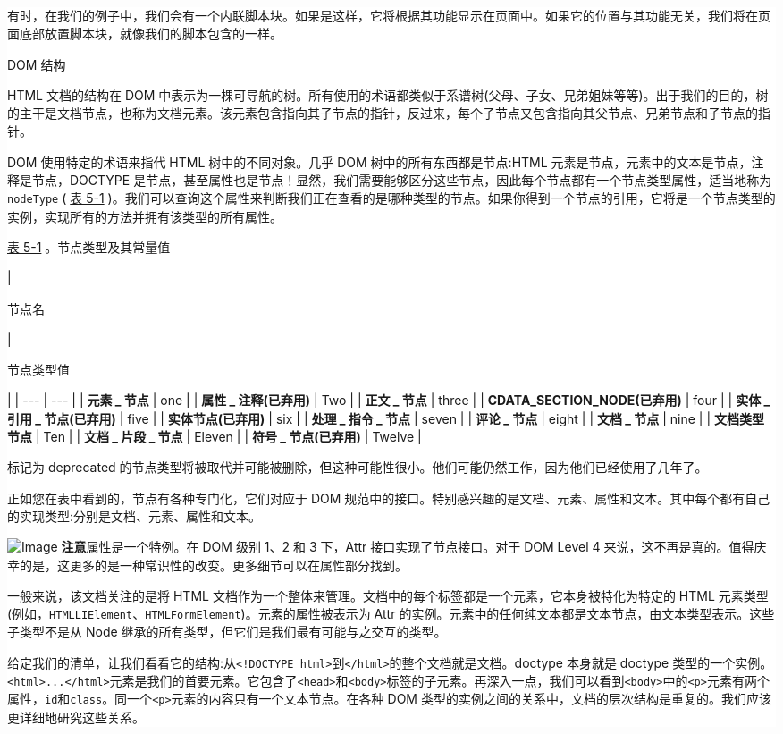 有时，在我们的例子中，我们会有一个内联脚本块。如果是这样，它将根据其功能显示在页面中。如果它的位置与其功能无关，我们将在页面底部放置脚本块，就像我们的脚本包含的一样。

DOM 结构

HTML 文档的结构在 DOM 中表示为一棵可导航的树。所有使用的术语都类似于系谱树(父母、子女、兄弟姐妹等等)。出于我们的目的，树的主干是文档节点，也称为文档元素。该元素包含指向其子节点的指针，反过来，每个子节点又包含指向其父节点、兄弟节点和子节点的指针。

DOM 使用特定的术语来指代 HTML 树中的不同对象。几乎 DOM 树中的所有东西都是节点:HTML 元素是节点，元素中的文本是节点，注释是节点，DOCTYPE 是节点，甚至属性也是节点！显然，我们需要能够区分这些节点，因此每个节点都有一个节点类型属性，适当地称为`nodeType` ( [表 5-1](#Tab1) )。我们可以查询这个属性来判断我们正在查看的是哪种类型的节点。如果你得到一个节点的引用，它将是一个节点类型的实例，实现所有的方法并拥有该类型的所有属性。

[表 5-1](#_Tab1) 。节点类型及其常量值

| 

节点名

 | 

节点类型值

 |
| --- | --- |
| **元素 _ 节点** | one |
| **属性 _ 注释(已弃用)** | Two |
| **正文 _ 节点** | three |
| **CDATA_SECTION_NODE(已弃用)** | four |
| **实体 _ 引用 _ 节点(已弃用)** | five |
| **实体节点(已弃用)** | six |
| **处理 _ 指令 _ 节点** | seven |
| **评论 _ 节点** | eight |
| **文档 _ 节点** | nine |
| **文档类型节点** | Ten |
| **文档 _ 片段 _ 节点** | Eleven |
| **符号 _ 节点(已弃用)** | Twelve |

标记为 deprecated 的节点类型将被取代并可能被删除，但这种可能性很小。他们可能仍然工作，因为他们已经使用了几年了。

正如您在表中看到的，节点有各种专门化，它们对应于 DOM 规范中的接口。特别感兴趣的是文档、元素、属性和文本。其中每个都有自己的实现类型:分别是文档、元素、属性和文本。

![Image](../Images/image00238.jpeg) **注意**属性是一个特例。在 DOM 级别 1、2 和 3 下，Attr 接口实现了节点接口。对于 DOM Level 4 来说，这不再是真的。值得庆幸的是，这更多的是一种常识性的改变。更多细节可以在属性部分找到。

一般来说，该文档关注的是将 HTML 文档作为一个整体来管理。文档中的每个标签都是一个元素，它本身被特化为特定的 HTML 元素类型(例如，`HTMLLIElement`、`HTMLFormElement`)。元素的属性被表示为 Attr 的实例。元素中的任何纯文本都是文本节点，由文本类型表示。这些子类型不是从 Node 继承的所有类型，但它们是我们最有可能与之交互的类型。

给定我们的清单，让我们看看它的结构:从`<!DOCTYPE html>`到`</html>`的整个文档就是文档。doctype 本身就是 doctype 类型的一个实例。`<html>...</html>`元素是我们的首要元素。它包含了`<head>`和`<body>`标签的子元素。再深入一点，我们可以看到`<body>`中的`<p>`元素有两个属性，`id`和`class`。同一个`<p>`元素的内容只有一个文本节点。在各种 DOM 类型的实例之间的关系中，文档的层次结构是重复的。我们应该更详细地研究这些关系。
